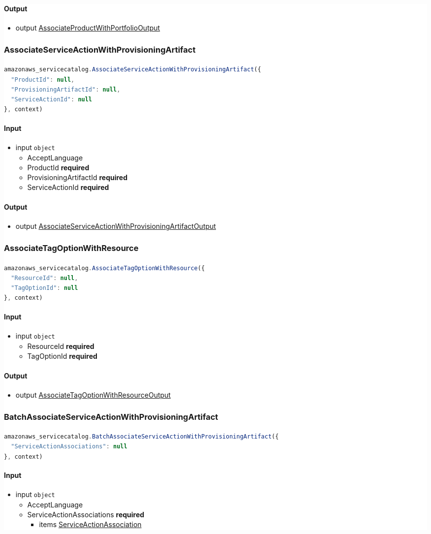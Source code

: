 #### Output
* output [AssociateProductWithPortfolioOutput](#associateproductwithportfoliooutput)

### AssociateServiceActionWithProvisioningArtifact



```js
amazonaws_servicecatalog.AssociateServiceActionWithProvisioningArtifact({
  "ProductId": null,
  "ProvisioningArtifactId": null,
  "ServiceActionId": null
}, context)
```

#### Input
* input `object`
  * AcceptLanguage
  * ProductId **required**
  * ProvisioningArtifactId **required**
  * ServiceActionId **required**

#### Output
* output [AssociateServiceActionWithProvisioningArtifactOutput](#associateserviceactionwithprovisioningartifactoutput)

### AssociateTagOptionWithResource



```js
amazonaws_servicecatalog.AssociateTagOptionWithResource({
  "ResourceId": null,
  "TagOptionId": null
}, context)
```

#### Input
* input `object`
  * ResourceId **required**
  * TagOptionId **required**

#### Output
* output [AssociateTagOptionWithResourceOutput](#associatetagoptionwithresourceoutput)

### BatchAssociateServiceActionWithProvisioningArtifact



```js
amazonaws_servicecatalog.BatchAssociateServiceActionWithProvisioningArtifact({
  "ServiceActionAssociations": null
}, context)
```

#### Input
* input `object`
  * AcceptLanguage
  * ServiceActionAssociations **required**
    * items [ServiceActionAssociation](#serviceactionassociation)
